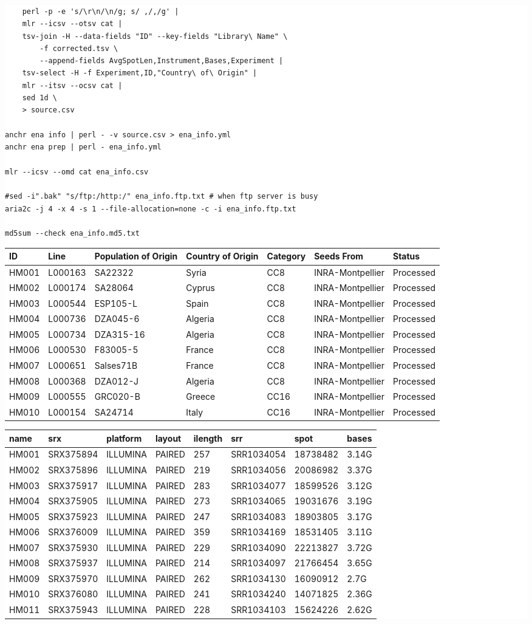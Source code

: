 ```shell script
    perl -p -e 's/\r\n/\n/g; s/ ,/,/g' |
    mlr --icsv --otsv cat |
    tsv-join -H --data-fields "ID" --key-fields "Library\ Name" \
        -f corrected.tsv \
        --append-fields AvgSpotLen,Instrument,Bases,Experiment |
    tsv-select -H -f Experiment,ID,"Country\ of\ Origin" |
    mlr --itsv --ocsv cat |
    sed 1d \
    > source.csv

anchr ena info | perl - -v source.csv > ena_info.yml
anchr ena prep | perl - ena_info.yml

mlr --icsv --omd cat ena_info.csv

#sed -i".bak" "s/ftp:/http:/" ena_info.ftp.txt # when ftp server is busy
aria2c -j 4 -x 4 -s 1 --file-allocation=none -c -i ena_info.ftp.txt

md5sum --check ena_info.md5.txt

```

| ID    | Line    | Population of Origin | Country of Origin | Category | Seeds From       | Status    |
|:------|:--------|:---------------------|:------------------|:---------|:-----------------|:----------|
| HM001 | L000163 | SA22322              | Syria             | CC8      | INRA-Montpellier | Processed |
| HM002 | L000174 | SA28064              | Cyprus            | CC8      | INRA-Montpellier | Processed |
| HM003 | L000544 | ESP105-L             | Spain             | CC8      | INRA-Montpellier | Processed |
| HM004 | L000736 | DZA045-6             | Algeria           | CC8      | INRA-Montpellier | Processed |
| HM005 | L000734 | DZA315-16            | Algeria           | CC8      | INRA-Montpellier | Processed |
| HM006 | L000530 | F83005-5             | France            | CC8      | INRA-Montpellier | Processed |
| HM007 | L000651 | Salses71B            | France            | CC8      | INRA-Montpellier | Processed |
| HM008 | L000368 | DZA012-J             | Algeria           | CC8      | INRA-Montpellier | Processed |
| HM009 | L000555 | GRC020-B             | Greece            | CC16     | INRA-Montpellier | Processed |
| HM010 | L000154 | SA24714              | Italy             | CC16     | INRA-Montpellier | Processed |


| name  | srx       | platform | layout | ilength | srr        | spot     | bases |
|:------|:----------|:---------|:-------|:--------|:-----------|:---------|:------|
| HM001 | SRX375894 | ILLUMINA | PAIRED | 257     | SRR1034054 | 18738482 | 3.14G |
| HM002 | SRX375896 | ILLUMINA | PAIRED | 219     | SRR1034056 | 20086982 | 3.37G |
| HM003 | SRX375917 | ILLUMINA | PAIRED | 283     | SRR1034077 | 18599526 | 3.12G |
| HM004 | SRX375905 | ILLUMINA | PAIRED | 273     | SRR1034065 | 19031676 | 3.19G |
| HM005 | SRX375923 | ILLUMINA | PAIRED | 247     | SRR1034083 | 18903805 | 3.17G |
| HM006 | SRX376009 | ILLUMINA | PAIRED | 359     | SRR1034169 | 18531405 | 3.11G |
| HM007 | SRX375930 | ILLUMINA | PAIRED | 229     | SRR1034090 | 22213827 | 3.72G |
| HM008 | SRX375937 | ILLUMINA | PAIRED | 214     | SRR1034097 | 21766454 | 3.65G |
| HM009 | SRX375970 | ILLUMINA | PAIRED | 262     | SRR1034130 | 16090912 | 2.7G  |
| HM010 | SRX376080 | ILLUMINA | PAIRED | 241     | SRR1034240 | 14071825 | 2.36G |
| HM011 | SRX375943 | ILLUMINA | PAIRED | 228     | SRR1034103 | 15624226 | 2.62G |